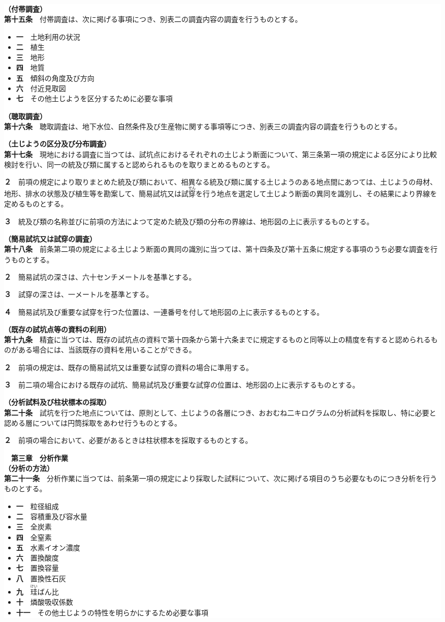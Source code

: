 **（付帯調査）**  
**第十五条**　付帯調査は、次に掲げる事項につき、別表二の調査内容の調査を行うものとする。  
* **一**　土地利用の状況  
* **二**　植生  
* **三**　地形  
* **四**　地質  
* **五**　傾斜の角度及び方向  
* **六**　付近見取図  
* **七**　その他土じようを区分するために必要な事項  
  
**（聴取調査）**  
**第十六条**　聴取調査は、地下水位、自然条件及び生産物に関する事項等につき、別表三の調査内容の調査を行うものとする。  
  
**（土じようの区分及び分布調査）**  
**第十七条**　現地における調査に当つては、試坑点におけるそれぞれの土じよう断面について、第三条第一項の規定による区分により比較検討を行い、同一の統及び類に属すると認められるものを取りまとめるものとする。  
  
**２**　前項の規定により取りまとめた統及び類において、相異なる統及び類に属する土じようのある地点間にあつては、土じようの母材、地形、排水の状態及び植生等を勘案して、簡易試坑又は試<ruby>穿<rt>せん</rt></ruby>を行う地点を選定して土じよう断面の異同を識別し、その結果により界線を定めるものとする。  
  
**３**　統及び類の名称並びに前項の方法によつて定めた統及び類の分布の界線は、地形図の上に表示するものとする。  
  
**（簡易試坑又は試穿の調査）**  
**第十八条**　前条第二項の規定による土じよう断面の異同の識別に当つては、第十四条及び第十五条に規定する事項のうち必要な調査を行うものとする。  
  
**２**　簡易試坑の深さは、六十センチメートルを基準とする。  
  
**３**　試穿の深さは、一メートルを基準とする。  
  
**４**　簡易試坑及び重要な試穿を行つた位置は、一連番号を付して地形図の上に表示するものとする。  
  
**（既存の試坑点等の資料の利用）**  
**第十九条**　精査に当つては、既存の試坑点の資料で第十四条から第十六条までに規定するものと同等以上の精度を有すると認められるものがある場合には、当該既存の資料を用いることができる。  
  
**２**　前項の規定は、既存の簡易試坑又は重要な試穿の資料の場合に準用する。  
  
**３**　前二項の場合における既存の試坑、簡易試坑及び重要な試穿の位置は、地形図の上に表示するものとする。  
  
**（分析試料及び柱状標本の採取）**  
**第二十条**　試坑を行つた地点については、原則として、土じようの各層につき、おおむね二キログラムの分析試料を採取し、特に必要と認める層については円筒採取をあわせ行うものとする。  
  
**２**　前項の場合において、必要があるときは柱状標本を採取するものとする。  
  
&emsp;**第三章　分析作業**  
**（分析の方法）**  
**第二十一条**　分析作業に当つては、前条第一項の規定により採取した試料について、次に掲げる項目のうち必要なものにつき分析を行うものとする。  
* **一**　粒径組成  
* **二**　容積重及び容水量  
* **三**　全炭素  
* **四**　全窒素  
* **五**　水素イオン濃度  
* **六**　置換酸度  
* **七**　置換容量  
* **八**　置換性石灰  
* **九**　<ruby>珪<rt>けい</rt></ruby>ばん比  
* **十**　燐酸吸収係数  
* **十一**　その他土じようの特性を明らかにするため必要な事項  
  